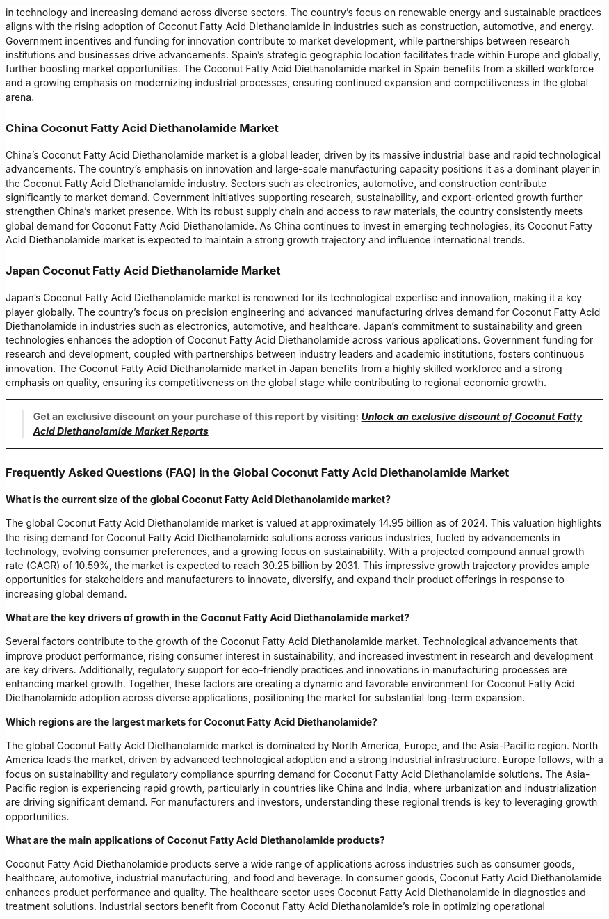 in technology and increasing demand across diverse sectors. The country&rsquo;s focus on renewable energy and sustainable practices aligns with the rising adoption of Coconut Fatty Acid Diethanolamide in industries such as construction, automotive, and energy. Government incentives and funding for innovation contribute to market development, while partnerships between research institutions and businesses drive advancements. Spain&rsquo;s strategic geographic location facilitates trade within Europe and globally, further boosting market opportunities. The Coconut Fatty Acid Diethanolamide market in Spain benefits from a skilled workforce and a growing emphasis on modernizing industrial processes, ensuring continued expansion and competitiveness in the global arena.</p><h3>China Coconut Fatty Acid Diethanolamide Market</h3><p>China&rsquo;s Coconut Fatty Acid Diethanolamide market is a global leader, driven by its massive industrial base and rapid technological advancements. The country&rsquo;s emphasis on innovation and large-scale manufacturing capacity positions it as a dominant player in the Coconut Fatty Acid Diethanolamide industry. Sectors such as electronics, automotive, and construction contribute significantly to market demand. Government initiatives supporting research, sustainability, and export-oriented growth further strengthen China&rsquo;s market presence. With its robust supply chain and access to raw materials, the country consistently meets global demand for Coconut Fatty Acid Diethanolamide. As China continues to invest in emerging technologies, its Coconut Fatty Acid Diethanolamide market is expected to maintain a strong growth trajectory and influence international trends.</p><h3>Japan Coconut Fatty Acid Diethanolamide Market</h3><p>Japan&rsquo;s Coconut Fatty Acid Diethanolamide market is renowned for its technological expertise and innovation, making it a key player globally. The country&rsquo;s focus on precision engineering and advanced manufacturing drives demand for Coconut Fatty Acid Diethanolamide in industries such as electronics, automotive, and healthcare. Japan&rsquo;s commitment to sustainability and green technologies enhances the adoption of Coconut Fatty Acid Diethanolamide across various applications. Government funding for research and development, coupled with partnerships between industry leaders and academic institutions, fosters continuous innovation. The Coconut Fatty Acid Diethanolamide market in Japan benefits from a highly skilled workforce and a strong emphasis on quality, ensuring its competitiveness on the global stage while contributing to regional economic growth.</p><hr /><blockquote><p><strong>Get an exclusive discount on your purchase of this report by visiting: <em><a href="://marketresearchpulse.com/ask-for-discount/50031?utm_source=Github&amp;utm_medium=021">Unlock an exclusive discount of Coconut Fatty Acid Diethanolamide Market Reports</a></em>&nbsp;</strong></p></blockquote><hr /><h3>Frequently Asked Questions (FAQ) in the Global Coconut Fatty Acid Diethanolamide Market</h3><p><strong>What is the current size of the global Coconut Fatty Acid Diethanolamide market?</strong></p><p>The global Coconut Fatty Acid Diethanolamide market is valued at approximately 14.95 billion as of 2024. This valuation highlights the rising demand for Coconut Fatty Acid Diethanolamide solutions across various industries, fueled by advancements in technology, evolving consumer preferences, and a growing focus on sustainability. With a projected compound annual growth rate (CAGR) of 10.59%, the market is expected to reach 30.25 billion by 2031. This impressive growth trajectory provides ample opportunities for stakeholders and manufacturers to innovate, diversify, and expand their product offerings in response to increasing global demand.</p><p><strong>What are the key drivers of growth in the Coconut Fatty Acid Diethanolamide market?</strong></p><p>Several factors contribute to the growth of the Coconut Fatty Acid Diethanolamide market. Technological advancements that improve product performance, rising consumer interest in sustainability, and increased investment in research and development are key drivers. Additionally, regulatory support for eco-friendly practices and innovations in manufacturing processes are enhancing market growth. Together, these factors are creating a dynamic and favorable environment for Coconut Fatty Acid Diethanolamide adoption across diverse applications, positioning the market for substantial long-term expansion.</p><p><strong>Which regions are the largest markets for Coconut Fatty Acid Diethanolamide?</strong></p><p>The global Coconut Fatty Acid Diethanolamide market is dominated by North America, Europe, and the Asia-Pacific region. North America leads the market, driven by advanced technological adoption and a strong industrial infrastructure. Europe follows, with a focus on sustainability and regulatory compliance spurring demand for Coconut Fatty Acid Diethanolamide solutions. The Asia-Pacific region is experiencing rapid growth, particularly in countries like China and India, where urbanization and industrialization are driving significant demand. For manufacturers and investors, understanding these regional trends is key to leveraging growth opportunities.</p><p><strong>What are the main applications of Coconut Fatty Acid Diethanolamide products?</strong></p><p>Coconut Fatty Acid Diethanolamide products serve a wide range of applications across industries such as consumer goods, healthcare, automotive, industrial manufacturing, and food and beverage. In consumer goods, Coconut Fatty Acid Diethanolamide enhances product performance and quality. The healthcare sector uses Coconut Fatty Acid Diethanolamide in diagnostics and treatment solutions. Industrial sectors benefit from Coconut Fatty Acid Diethanolamide&rsquo;s role in optimizing operational
